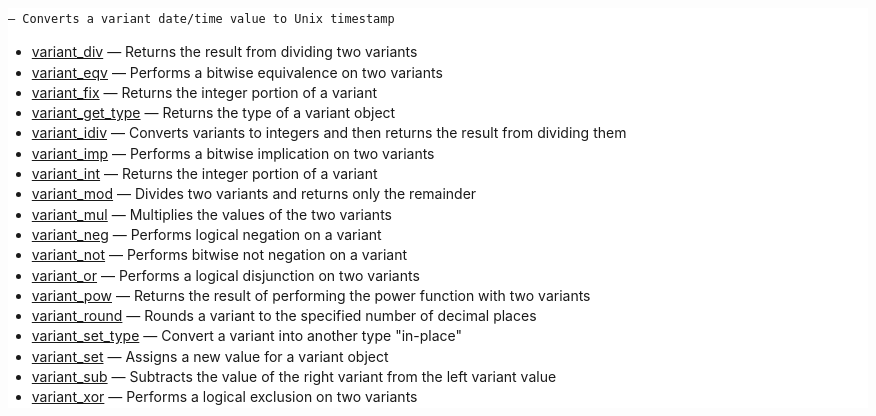     — Converts a variant date/time value to Unix timestamp
-   [variant\_div](/ref/com.html#variant_div) — Returns the result from
    dividing two variants
-   [variant\_eqv](/ref/com.html#variant_eqv) — Performs a bitwise
    equivalence on two variants
-   [variant\_fix](/ref/com.html#variant_fix) — Returns the integer
    portion of a variant
-   [variant\_get\_type](/ref/com.html#variant_get_type) — Returns the
    type of a variant object
-   [variant\_idiv](/ref/com.html#variant_idiv) — Converts variants to
    integers and then returns the result from dividing them
-   [variant\_imp](/ref/com.html#variant_imp) — Performs a bitwise
    implication on two variants
-   [variant\_int](/ref/com.html#variant_int) — Returns the integer
    portion of a variant
-   [variant\_mod](/ref/com.html#variant_mod) — Divides two variants and
    returns only the remainder
-   [variant\_mul](/ref/com.html#variant_mul) — Multiplies the values of
    the two variants
-   [variant\_neg](/ref/com.html#variant_neg) — Performs logical
    negation on a variant
-   [variant\_not](/ref/com.html#variant_not) — Performs bitwise not
    negation on a variant
-   [variant\_or](/ref/com.html#variant_or) — Performs a logical
    disjunction on two variants
-   [variant\_pow](/ref/com.html#variant_pow) — Returns the result of
    performing the power function with two variants
-   [variant\_round](/ref/com.html#variant_round) — Rounds a variant to
    the specified number of decimal places
-   [variant\_set\_type](/ref/com.html#variant_set_type) — Convert a
    variant into another type "in-place"
-   [variant\_set](/ref/com.html#variant_set) — Assigns a new value for
    a variant object
-   [variant\_sub](/ref/com.html#variant_sub) — Subtracts the value of
    the right variant from the left variant value
-   [variant\_xor](/ref/com.html#variant_xor) — Performs a logical
    exclusion on two variants
